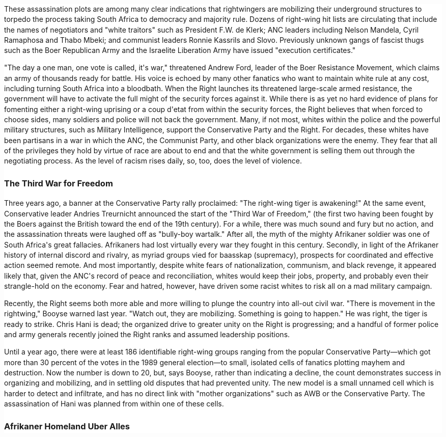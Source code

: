 These assassination plots are among many clear indications that rightwingers are mobilizing their underground structures to torpedo the process taking South Africa to democracy and majority rule. Dozens of right-wing hit lists are circulating that include the names of negotiators and "white traitors" such as President F.W. de Klerk; ANC leaders including Nelson Mandela, Cyril Ramaphosa and Thabo Mbeki; and communist leaders Ronnie Kassrils and Slovo. Previously unknown gangs of fascist thugs such as the Boer Republican Army and the Israelite Liberation Army have issued "execution certificates."

"The day a one man, one vote is called, it's war," threatened Andrew Ford, leader of the Boer Resistance Movement, which claims an army of thousands ready for battle. His voice is echoed by many other fanatics who want to maintain white rule at any cost, including turning South Africa into a bloodbath. When the Right launches its threatened large-scale armed resistance, the government will have to activate the full might of the security forces against it. While there is as yet no hard evidence of plans for fomenting either a right-wing uprising or a coup d'etat from within the security forces, the Right believes that when forced to choose sides, many soldiers and police will not back the government. Many, if not most, whites within the police and the powerful military structures, such as Military Intelligence, support the Conservative Party and the Right. For decades, these whites have been partisans in a war in which the ANC, the Communist Party, and other black organizations were the enemy. They fear that all of the privileges they hold by virtue of race are about to end and that the white government is selling them out through the negotiating process. As the level of racism rises daily, so, too, does the level of violence.

### The Third War for Freedom

Three years ago, a banner at the Conservative Party rally proclaimed: "The right-wing tiger is awakening!" At the same event, Conservative leader Andries Treurnicht announced the start of the "Third War of Freedom," (the first two having been fought by the Boers against the British toward the end of the 19th century). For a while, there was much sound and fury but no action, and the assassination threats were laughed off as "bully-boy wartalk." After all, the myth of the mighty Afrikaner soldier was one of South Africa's great fallacies. Afrikaners had lost virtually every war they fought in this century. Secondly, in light of the Afrikaner history of internal discord and rivalry, as myriad groups vied for baasskap (supremacy), prospects for coordinated and effective action seemed remote. And most importantly, despite white fears of nationalization, communism, and black revenge, it appeared likely that, given the ANC's record of peace and reconciliation, whites would keep their jobs, property, and probably even their strangle-hold on the economy. Fear and hatred, however, have driven some racist whites to risk all on a mad military campaign.

Recently, the Right seems both more able and more willing to plunge the country into all-out civil war. "There is movement in the rightwing," Booyse warned last year. "Watch out, they are mobilizing. Something is going to happen." He was right, the tiger is ready to strike. Chris Hani is dead; the organized drive to greater unity on the Right is progressing; and a handful of former police and army generals recently joined the Right ranks and assumed leadership positions.

Until a year ago, there were at least 186 identifiable right-wing groups ranging from the popular Conservative Party—which got more than 30 percent of the votes in the 1989 general election—to small, isolated cells of fanatics plotting mayhem and destruction. Now the number is down to 20, but, says Booyse, rather than indicating a decline, the count demonstrates success in organizing and mobilizing, and in settling old disputes that had prevented unity. The new model is a small unnamed cell which is harder to detect and infiltrate, and has no direct link with "mother organizations" such as AWB or the Conservative Party. The assassination of Hani was planned from within one of these cells.

### Afrikaner Homeland Uber Alles
